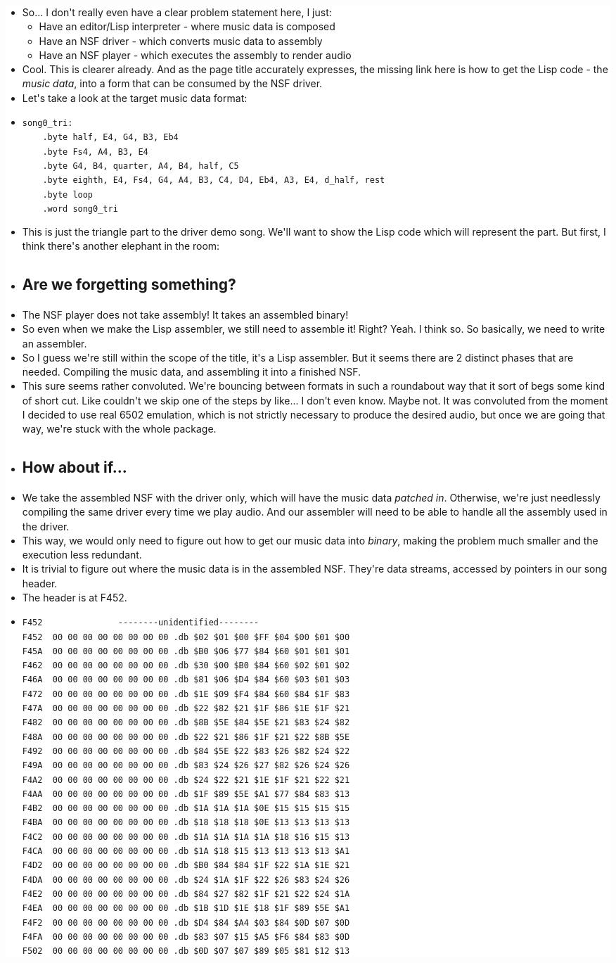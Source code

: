 - So... I don't really even have a clear problem statement here, I just:
	- Have an editor/Lisp interpreter - where music data is composed
	- Have an NSF driver - which converts music data to assembly
	- Have an NSF player - which executes the assembly to render audio
- Cool. This is clearer already. And as the page title accurately expresses, the missing link here is how to get the Lisp code - the *music data*, into a form that can be consumed by the NSF driver.
- Let's take a look at the target music data format:
- ```z80
  song0_tri:
      .byte half, E4, G4, B3, Eb4
      .byte Fs4, A4, B3, E4
      .byte G4, B4, quarter, A4, B4, half, C5
      .byte eighth, E4, Fs4, G4, A4, B3, C4, D4, Eb4, A3, E4, d_half, rest
      .byte loop
      .word song0_tri
  ```
- This is just the triangle part to the driver demo song. We'll want to show the Lisp code which will represent the part. But first, I think there's another elephant in the room:
- ## Are we forgetting something?
- The NSF player does not take assembly! It takes an assembled binary!
- So even when we make the Lisp assembler, we still need to assemble it! Right? Yeah. I think so. So basically, we need to write an assembler.
- So I guess we're still within the scope of the title, it's a Lisp assembler. But it seems there are 2 distinct phases that are needed. Compiling the music data, and assembling it into a finished NSF.
- This sure seems rather convoluted. We're bouncing between formats in such a roundabout way that it sort of begs some kind of short cut. Like couldn't we skip one of the steps by like... I don't even know. Maybe not. It was convoluted from the moment I decided to use real 6502 emulation, which is not strictly necessary to produce the desired audio, but once we are going that way, we're stuck with the whole package.
- ## How about if...
- We take the assembled NSF with the driver only, which will have the music data *patched in*. Otherwise, we're just needlessly compiling the same driver every time we play audio. And our assembler will need to be able to handle all the assembly used in the driver.
- This way, we would only need to figure out how to get our music data into *binary*, making the problem much smaller and the execution less redundant.
- It is trivial to figure out where the music data is in the assembled NSF. They're data streams, accessed by pointers in our song header.
- The header is at F452.
- ```
  F452               --------unidentified--------
  F452  00 00 00 00 00 00 00 00 .db $02 $01 $00 $FF $04 $00 $01 $00
  F45A  00 00 00 00 00 00 00 00 .db $B0 $06 $77 $84 $60 $01 $01 $01
  F462  00 00 00 00 00 00 00 00 .db $30 $00 $B0 $84 $60 $02 $01 $02
  F46A  00 00 00 00 00 00 00 00 .db $81 $06 $D4 $84 $60 $03 $01 $03
  F472  00 00 00 00 00 00 00 00 .db $1E $09 $F4 $84 $60 $84 $1F $83
  F47A  00 00 00 00 00 00 00 00 .db $22 $82 $21 $1F $86 $1E $1F $21
  F482  00 00 00 00 00 00 00 00 .db $8B $5E $84 $5E $21 $83 $24 $82
  F48A  00 00 00 00 00 00 00 00 .db $22 $21 $86 $1F $21 $22 $8B $5E
  F492  00 00 00 00 00 00 00 00 .db $84 $5E $22 $83 $26 $82 $24 $22
  F49A  00 00 00 00 00 00 00 00 .db $83 $24 $26 $27 $82 $26 $24 $26
  F4A2  00 00 00 00 00 00 00 00 .db $24 $22 $21 $1E $1F $21 $22 $21
  F4AA  00 00 00 00 00 00 00 00 .db $1F $89 $5E $A1 $77 $84 $83 $13
  F4B2  00 00 00 00 00 00 00 00 .db $1A $1A $1A $0E $15 $15 $15 $15
  F4BA  00 00 00 00 00 00 00 00 .db $18 $18 $18 $0E $13 $13 $13 $13
  F4C2  00 00 00 00 00 00 00 00 .db $1A $1A $1A $1A $18 $16 $15 $13
  F4CA  00 00 00 00 00 00 00 00 .db $1A $18 $15 $13 $13 $13 $13 $A1
  F4D2  00 00 00 00 00 00 00 00 .db $B0 $84 $84 $1F $22 $1A $1E $21
  F4DA  00 00 00 00 00 00 00 00 .db $24 $1A $1F $22 $26 $83 $24 $26
  F4E2  00 00 00 00 00 00 00 00 .db $84 $27 $82 $1F $21 $22 $24 $1A
  F4EA  00 00 00 00 00 00 00 00 .db $1B $1D $1E $18 $1F $89 $5E $A1
  F4F2  00 00 00 00 00 00 00 00 .db $D4 $84 $A4 $03 $84 $0D $07 $0D
  F4FA  00 00 00 00 00 00 00 00 .db $83 $07 $15 $A5 $F6 $84 $83 $0D
  F502  00 00 00 00 00 00 00 00 .db $0D $07 $07 $89 $05 $81 $12 $13
  ```